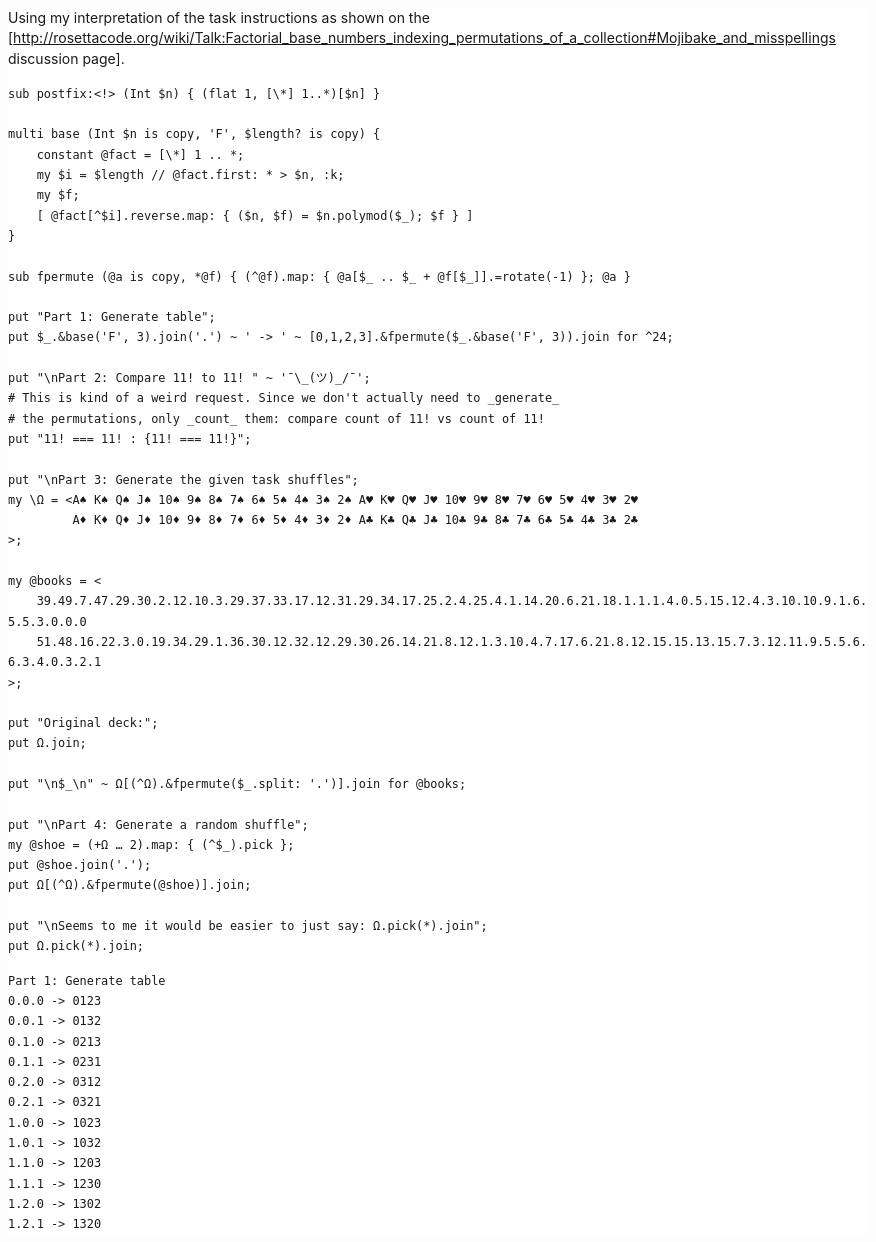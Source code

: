 Using my interpretation of the task instructions as shown on the [http://rosettacode.org/wiki/Talk:Factorial_base_numbers_indexing_permutations_of_a_collection#Mojibake_and_misspellings discussion page].


```perl6
sub postfix:<!> (Int $n) { (flat 1, [\*] 1..*)[$n] }

multi base (Int $n is copy, 'F', $length? is copy) {
    constant @fact = [\*] 1 .. *;
    my $i = $length // @fact.first: * > $n, :k;
    my $f;
    [ @fact[^$i].reverse.map: { ($n, $f) = $n.polymod($_); $f } ]
}

sub fpermute (@a is copy, *@f) { (^@f).map: { @a[$_ .. $_ + @f[$_]].=rotate(-1) }; @a }

put "Part 1: Generate table";
put $_.&base('F', 3).join('.') ~ ' -> ' ~ [0,1,2,3].&fpermute($_.&base('F', 3)).join for ^24;

put "\nPart 2: Compare 11! to 11! " ~ '¯\_(ツ)_/¯';
# This is kind of a weird request. Since we don't actually need to _generate_
# the permutations, only _count_ them: compare count of 11! vs count of 11!
put "11! === 11! : {11! === 11!}";

put "\nPart 3: Generate the given task shuffles";
my \Ω = <A♠ K♠ Q♠ J♠ 10♠ 9♠ 8♠ 7♠ 6♠ 5♠ 4♠ 3♠ 2♠ A♥ K♥ Q♥ J♥ 10♥ 9♥ 8♥ 7♥ 6♥ 5♥ 4♥ 3♥ 2♥
         A♦ K♦ Q♦ J♦ 10♦ 9♦ 8♦ 7♦ 6♦ 5♦ 4♦ 3♦ 2♦ A♣ K♣ Q♣ J♣ 10♣ 9♣ 8♣ 7♣ 6♣ 5♣ 4♣ 3♣ 2♣
>;

my @books = <
    39.49.7.47.29.30.2.12.10.3.29.37.33.17.12.31.29.34.17.25.2.4.25.4.1.14.20.6.21.18.1.1.1.4.0.5.15.12.4.3.10.10.9.1.6.5.5.3.0.0.0
    51.48.16.22.3.0.19.34.29.1.36.30.12.32.12.29.30.26.14.21.8.12.1.3.10.4.7.17.6.21.8.12.15.15.13.15.7.3.12.11.9.5.5.6.6.3.4.0.3.2.1
>;

put "Original deck:";
put Ω.join;

put "\n$_\n" ~ Ω[(^Ω).&fpermute($_.split: '.')].join for @books;

put "\nPart 4: Generate a random shuffle";
my @shoe = (+Ω … 2).map: { (^$_).pick };
put @shoe.join('.');
put Ω[(^Ω).&fpermute(@shoe)].join;

put "\nSeems to me it would be easier to just say: Ω.pick(*).join";
put Ω.pick(*).join;
```

```txt
Part 1: Generate table
0.0.0 -> 0123
0.0.1 -> 0132
0.1.0 -> 0213
0.1.1 -> 0231
0.2.0 -> 0312
0.2.1 -> 0321
1.0.0 -> 1023
1.0.1 -> 1032
1.1.0 -> 1203
1.1.1 -> 1230
1.2.0 -> 1302
1.2.1 -> 1320
```